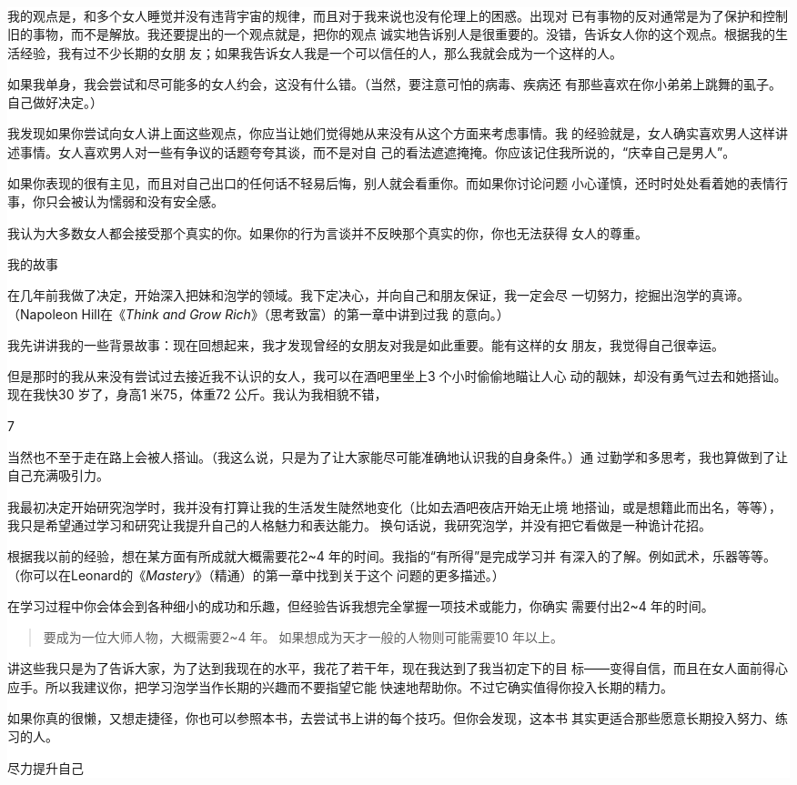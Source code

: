 我的观点是，和多个女人睡觉并没有违背宇宙的规律，而且对于我来说也没有伦理上的困惑。出现对
已有事物的反对通常是为了保护和控制旧的事物，而不是解放。我还要提出的一个观点就是，把你的观点
诚实地告诉别人是很重要的。没错，告诉女人你的这个观点。根据我的生活经验，我有过不少长期的女朋
友；如果我告诉女人我是一个可以信任的人，那么我就会成为一个这样的人。

如果我单身，我会尝试和尽可能多的女人约会，这没有什么错。（当然，要注意可怕的病毒、疾病还
有那些喜欢在你小弟弟上跳舞的虱子。自己做好决定。）

我发现如果你尝试向女人讲上面这些观点，你应当让她们觉得她从来没有从这个方面来考虑事情。我
的经验就是，女人确实喜欢男人这样讲述事情。女人喜欢男人对一些有争议的话题夸夸其谈，而不是对自
己的看法遮遮掩掩。你应该记住我所说的，“庆幸自己是男人”。

如果你表现的很有主见，而且对自己出口的任何话不轻易后悔，别人就会看重你。而如果你讨论问题
小心谨慎，还时时处处看着她的表情行事，你只会被认为懦弱和没有安全感。

我认为大多数女人都会接受那个真实的你。如果你的行为言谈并不反映那个真实的你，你也无法获得
女人的尊重。

我的故事

在几年前我做了决定，开始深入把妹和泡学的领域。我下定决心，并向自己和朋友保证，我一定会尽
一切努力，挖掘出泡学的真谛。（Napoleon Hill在《*Think* *and* *Grow*
*Rich*》（思考致富）的第一章中讲到过我 的意向。）

我先讲讲我的一些背景故事：现在回想起来，我才发现曾经的女朋友对我是如此重要。能有这样的女
朋友，我觉得自己很幸运。

但是那时的我从来没有尝试过去接近我不认识的女人，我可以在酒吧里坐上3
个小时偷偷地瞄让人心 动的靓妹，却没有勇气过去和她搭讪。现在我快30
岁了，身高1 米75，体重72 公斤。我认为我相貌不错，

7

当然也不至于走在路上会被人搭讪。（我这么说，只是为了让大家能尽可能准确地认识我的自身条件。）通
过勤学和多思考，我也算做到了让自己充满吸引力。

我最初决定开始研究泡学时，我并没有打算让我的生活发生陡然地变化（比如去酒吧夜店开始无止境
地搭讪，或是想籍此而出名，等等），我只是希望通过学习和研究让我提升自己的人格魅力和表达能力。
换句话说，我研究泡学，并没有把它看做是一种诡计花招。

根据我以前的经验，想在某方面有所成就大概需要花2~4
年的时间。我指的“有所得”是完成学习并
有深入的了解。例如武术，乐器等等。（你可以在Leonard的《*Mastery*》（精通）的第一章中找到关于这个
问题的更多描述。）

在学习过程中你会体会到各种细小的成功和乐趣，但经验告诉我想完全掌握一项技术或能力，你确实
需要付出2~4 年的时间。

> 要成为一位大师人物，大概需要2~4 年。
> 如果想成为天才一般的人物则可能需要10 年以上。

讲这些我只是为了告诉大家，为了达到我现在的水平，我花了若干年，现在我达到了我当初定下的目
标——变得自信，而且在女人面前得心应手。所以我建议你，把学习泡学当作长期的兴趣而不要指望它能
快速地帮助你。不过它确实值得你投入长期的精力。

如果你真的很懒，又想走捷径，你也可以参照本书，去尝试书上讲的每个技巧。但你会发现，这本书
其实更适合那些愿意长期投入努力、练习的人。

尽力提升自己
